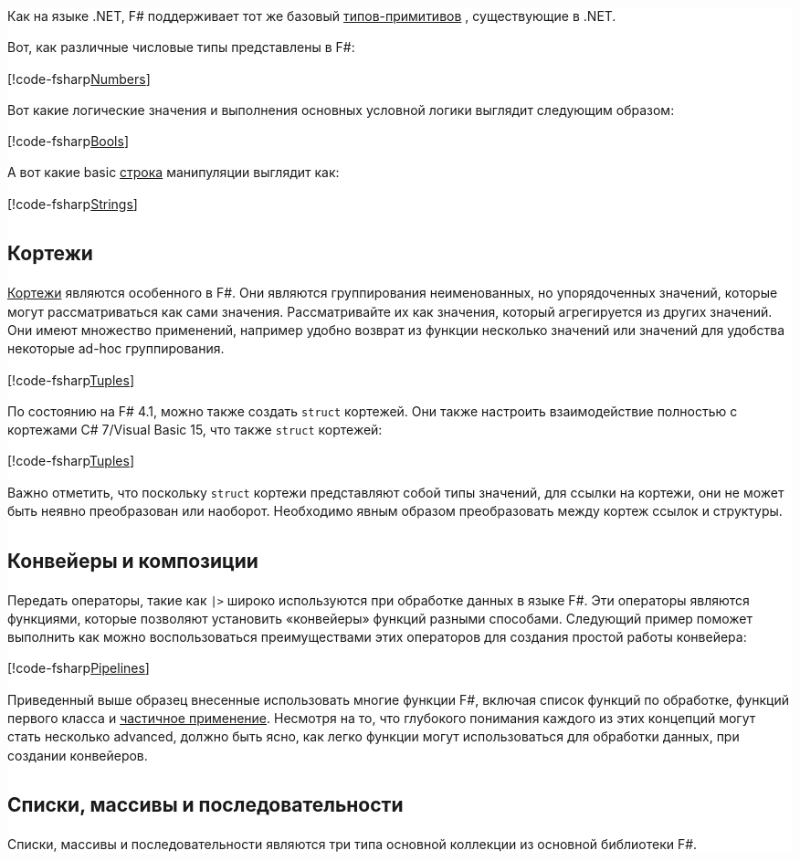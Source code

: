 Как на языке .NET, F# поддерживает тот же базовый [типов-примитивов](language-reference/primitive-types.md) , существующие в .NET.

Вот, как различные числовые типы представлены в F#:

[!code-fsharp[Numbers](../../samples/snippets/fsharp/tour.fs#L49-L68)]

Вот какие логические значения и выполнения основных условной логики выглядит следующим образом:

[!code-fsharp[Bools](../../samples/snippets/fsharp/tour.fs#L142-L152)]

А вот какие basic [строка](language-reference/strings.md) манипуляции выглядит как:

[!code-fsharp[Strings](../../samples/snippets/fsharp/tour.fs#L158-L180)]

## <a name="tuples"></a>Кортежи

[Кортежи](language-reference/tuples.md) являются особенного в F#.  Они являются группирования неименованных, но упорядоченных значений, которые могут рассматриваться как сами значения.  Рассматривайте их как значения, который агрегируется из других значений.  Они имеют множество применений, например удобно возврат из функции несколько значений или значений для удобства некоторые ad-hoc группирования.

[!code-fsharp[Tuples](../../samples/snippets/fsharp/tour.fs#L186-L203)]

По состоянию на F# 4.1, можно также создать `struct` кортежей.  Они также настроить взаимодействие полностью с кортежами C# 7/Visual Basic 15, что также `struct` кортежей:

[!code-fsharp[Tuples](../../samples/snippets/fsharp/tour.fs#L205-L218)]

Важно отметить, что поскольку `struct` кортежи представляют собой типы значений, для ссылки на кортежи, они не может быть неявно преобразован или наоборот.  Необходимо явным образом преобразовать между кортеж ссылок и структуры.

## <a name="pipelines-and-composition"></a>Конвейеры и композиции

Передать операторы, такие как `|>` широко используются при обработке данных в языке F#. Эти операторы являются функциями, которые позволяют установить «конвейеры» функций разными способами. Следующий пример поможет выполнить как можно воспользоваться преимуществами этих операторов для создания простой работы конвейера:

[!code-fsharp[Pipelines](../../samples/snippets/fsharp/tour.fs#L227-L282)]

Приведенный выше образец внесенные использовать многие функции F#, включая список функций по обработке, функций первого класса и [частичное применение](language-reference/functions/index.md#partial-application-of-arguments). Несмотря на то, что глубокого понимания каждого из этих концепций могут стать несколько advanced, должно быть ясно, как легко функции могут использоваться для обработки данных, при создании конвейеров.

## <a name="lists-arrays-and-sequences"></a>Списки, массивы и последовательности

Списки, массивы и последовательности являются три типа основной коллекции из основной библиотеки F#.
